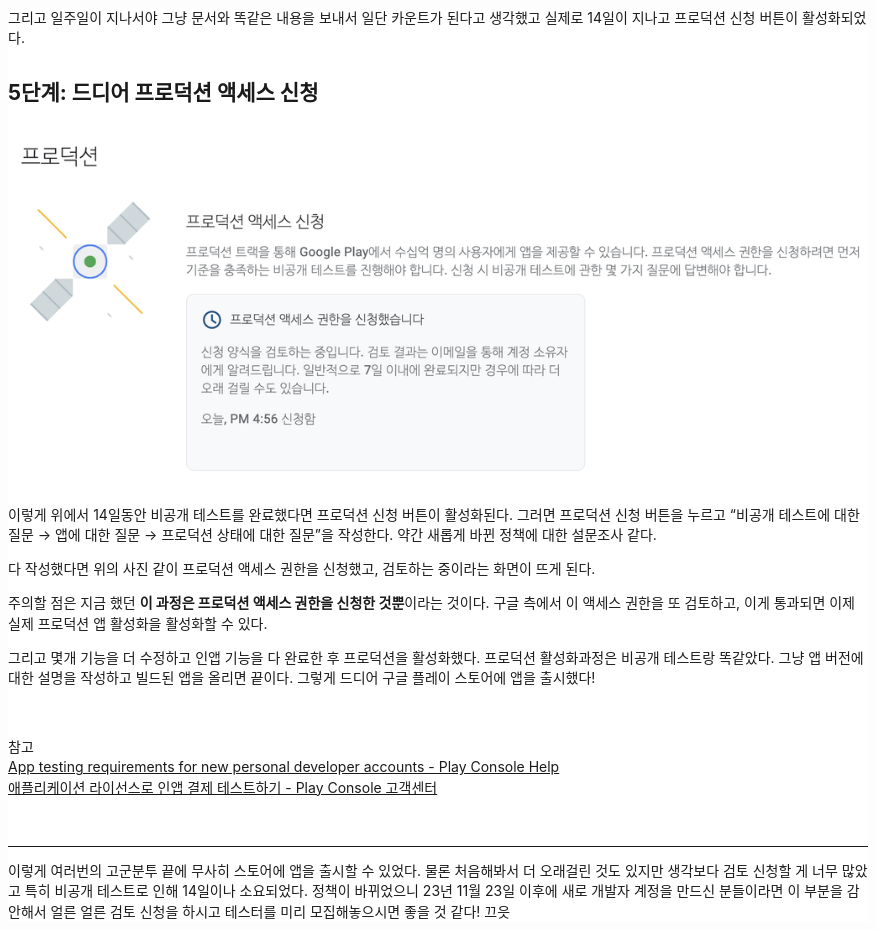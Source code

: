 그리고 일주일이 지나서야 그냥 문서와 똑같은 내용을 보내서 일단 카운트가 된다고 생각했고 실제로 14일이 지나고 프로덕션 신청 버튼이 활성화되었다.

## 5단계: 드디어 프로덕션 액세스 신청

![플레이 콘솔 앱 정보 상태](/public/images/side-projects/mobile-app-launch-on-google-play-console-after-nov-13/play-console-6.png)

이렇게 위에서 14일동안 비공개 테스트를 완료했다면 프로덕션 신청 버튼이 활성화된다. 그러면 프로덕션 신청 버튼을 누르고 “비공개 테스트에 대한 질문 → 앱에 대한 질문 → 프로덕션 상태에 대한 질문”을 작성한다. 약간 새롭게 바뀐 정책에 대한 설문조사 같다.

다 작성했다면 위의 사진 같이 프로덕션 액세스 권한을 신청했고, 검토하는 중이라는 화면이 뜨게 된다.

주의할 점은 지금 했던 **이 과정은 프로덕션 액세스 권한을 신청한 것뿐**이라는 것이다. 구글 측에서 이 액세스 권한을 또 검토하고, 이게 통과되면 이제 실제 프로덕션 앱 활성화을 활성화할 수 있다.

그리고 몇개 기능을 더 수정하고 인앱 기능을 다 완료한 후 프로덕션을 활성화했다. 프로덕션 활성화과정은 비공개 테스트랑 똑같았다. 그냥 앱 버전에 대한 설명을 작성하고 빌드된 앱을 올리면 끝이다. 그렇게 드디어 구글 플레이 스토어에 앱을 출시했다!

&nbsp;

참고  
[App testing requirements for new personal developer accounts - Play Console Help](https://support.google.com/googleplay/android-developer/answer/14151465)  
[애플리케이션 라이선스로 인앱 결제 테스트하기 - Play Console 고객센터](https://support.google.com/googleplay/android-developer/answer/6062777?hl=ko)

&nbsp;

---

이렇게 여러번의 고군분투 끝에 무사히 스토어에 앱을 출시할 수 있었다. 물론 처음해봐서 더 오래걸린 것도 있지만 생각보다 검토 신청할 게 너무 많았고 특히 비공개 테스트로 인해 14일이나 소요되었다. 정책이 바뀌었으니 23년 11월 23일 이후에 새로 개발자 계정을 만드신 분들이라면 이 부분을 감안해서 얼른 얼른 검토 신청을 하시고 테스터를 미리 모집해놓으시면 좋을 것 같다! 끄읏
